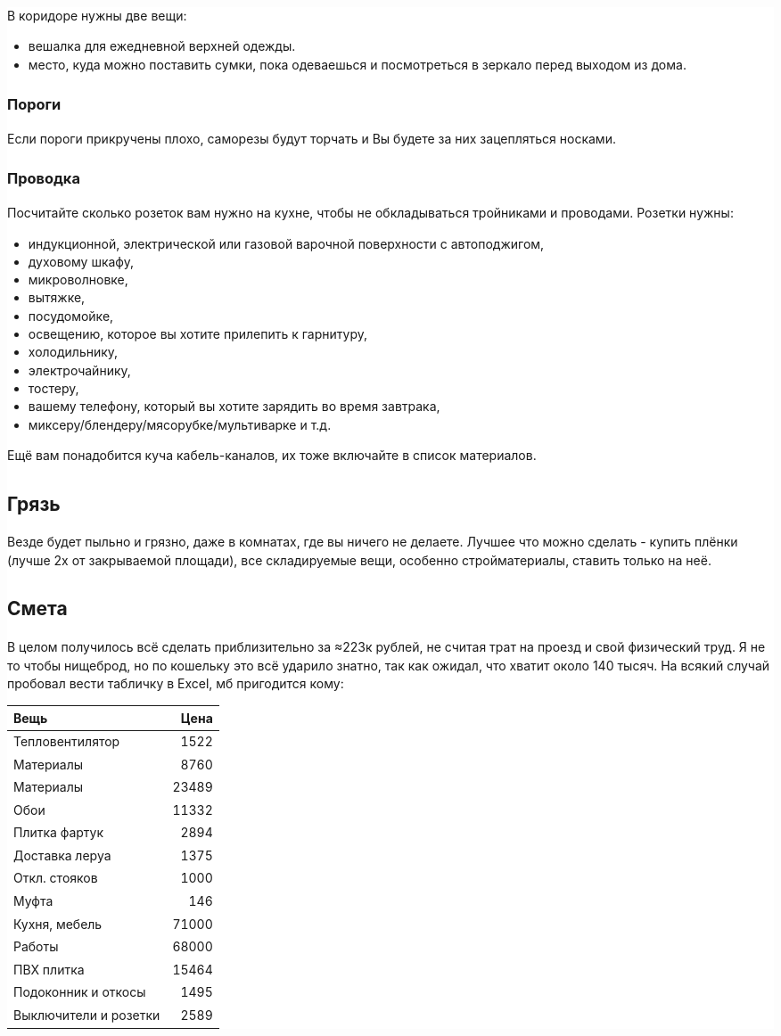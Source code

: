 В коридоре нужны две вещи:

- вешалка для ежедневной верхней одежды.
- место, куда можно поставить сумки, пока одеваешься и посмотреться в зеркало перед выходом из дома.

### Пороги

Если пороги прикручены плохо, саморезы будут торчать и Вы будете за них зацепляться носками.

### Проводка

Посчитайте сколько розеток вам нужно на кухне, чтобы не обкладываться тройниками и проводами. Розетки нужны:

- индукционной, электрической или газовой варочной поверхности с автоподжигом,
- духовому шкафу,
- микроволновке,
- вытяжке,
- посудомойке,
- освещению, которое вы хотите прилепить к гарнитуру,
- холодильнику,
- электрочайнику,
- тостеру,
- вашему телефону, который вы хотите зарядить во время завтрака,
- миксеру/блендеру/мясорубке/мультиварке и т.д.

Ещё вам понадобится куча кабель-каналов, их тоже включайте в список материалов.

## Грязь

Везде будет пыльно и грязно, даже в комнатах, где вы ничего не делаете. Лучшее что можно сделать - купить плёнки (лучше 2х от закрываемой площади), все складируемые вещи, особенно стройматериалы, ставить только на неё.

## Смета

В целом получилось всё сделать приблизительно за ≈223к рублей, не считая трат на проезд и свой физический труд. Я не то чтобы нищеброд, но по кошельку это всё ударило знатно, так как ожидал, что хватит около 140 тысяч. На всякий случай пробовал вести табличку в Excel, мб пригодится кому:

| Вещь | Цена |
| :---- | ----: |
| Тепловентилятор | 1522 |
| Материалы | 8760 |
| Материалы | 23489 |
| Обои | 11332 |
| Плитка фартук | 2894 |
| Доставка леруа | 1375 |
| Откл. стояков | 1000 |
| Муфта | 146 |
| Кухня, мебель | 71000 |
| Работы | 68000 |
| ПВХ плитка | 15464 |
| Подоконник и откосы | 1495 |
| Выключители и розетки | 2589 |